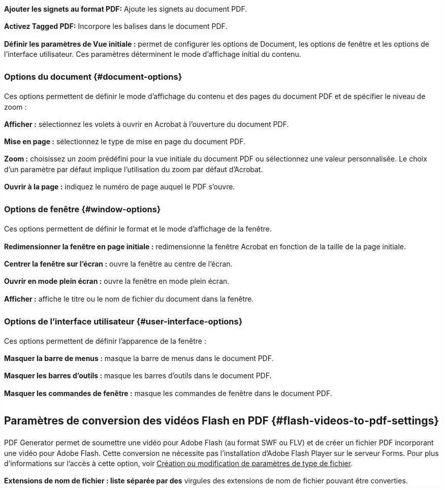 **Ajouter les signets au format PDF:** Ajoute les signets au document PDF.

**Activez Tagged PDF:** Incorpore les balises dans le document PDF.

**Définir les paramètres de Vue initiale :** permet de configurer les options de Document, les options de fenêtre et les options de l’interface utilisateur. Ces paramètres déterminent le mode d’affichage initial du contenu.

### Options du document  {#document-options}

Ces options permettent de définir le mode d’affichage du contenu et des pages du document PDF et de spécifier le niveau de zoom :

**Afficher :** sélectionnez les volets à ouvrir en Acrobat à l’ouverture du document PDF.

**Mise en page :** sélectionnez le type de mise en page du document PDF.

**Zoom :** choisissez un zoom prédéfini pour la vue initiale du document PDF ou sélectionnez une valeur personnalisée. Le choix d’un paramètre par défaut implique l’utilisation du zoom par défaut d’Acrobat.

**Ouvrir à la page :** indiquez le numéro de page auquel le PDF s’ouvre.

### Options de fenêtre {#window-options}

Ces options permettent de définir le format et le mode d’affichage de la fenêtre.

**Redimensionner la fenêtre en page initiale :** redimensionne la fenêtre Acrobat en fonction de la taille de la page initiale.

**Centrer la fenêtre sur l’écran :** ouvre la fenêtre au centre de l’écran.

**Ouvrir en mode plein écran :** ouvre la fenêtre en mode plein écran.

**Afficher :** affiche le titre ou le nom de fichier du document dans la fenêtre.

### Options de l’interface utilisateur {#user-interface-options}

Ces options permettent de définir l’apparence de la fenêtre :

**Masquer la barre de menus :** masque la barre de menus dans le document PDF.

**Masquer les barres d’outils :** masque les barres d’outils dans le document PDF.

**Masquer les commandes de fenêtre :** masque les commandes de fenêtre dans le document PDF.

## Paramètres de conversion des vidéos Flash en PDF {#flash-videos-to-pdf-settings}

PDF Generator permet de soumettre une vidéo pour Adobe Flash (au format SWF ou FLV) et de créer un fichier PDF incorporant une vidéo pour Adobe Flash. Cette conversion ne nécessite pas l’installation d’Adobe Flash Player sur le serveur Forms. Pour plus d’informations sur l’accès à cette option, voir [Création ou modification de paramètres de type de fichier](configuring-file-type-settings.md#create-or-edit-file-type-settings).

**Extensions de nom de fichier : liste séparée par des** virgules des extensions de nom de fichier pouvant être converties.

